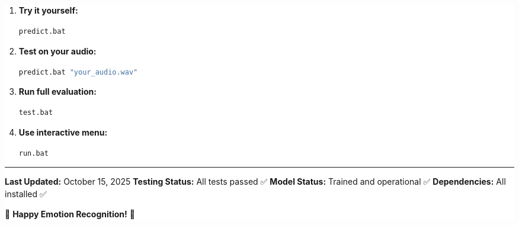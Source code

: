 1. **Try it yourself:**
   ```cmd
   predict.bat
   ```

2. **Test on your audio:**
   ```cmd
   predict.bat "your_audio.wav"
   ```

3. **Run full evaluation:**
   ```cmd
   test.bat
   ```

4. **Use interactive menu:**
   ```cmd
   run.bat
   ```

---

**Last Updated:** October 15, 2025
**Testing Status:** All tests passed ✅
**Model Status:** Trained and operational ✅
**Dependencies:** All installed ✅

🎤 **Happy Emotion Recognition!** 🎉
